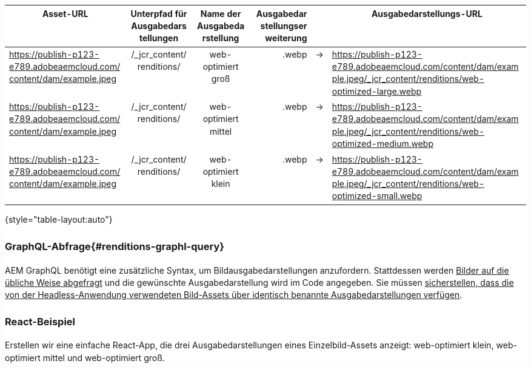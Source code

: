 | Asset-URL | Unterpfad für Ausgabedarstellungen | Name der Ausgabedarstellung | Ausgabedarstellungserweiterung |  | Ausgabedarstellungs-URL |
|-----------|:------------------:|:--------------:|--------------------:|:--:|---|
| https://publish-p123-e789.adobeaemcloud.com/content/dam/example.jpeg | /_jcr_content/renditions/ | web-optimiert groß | .webp | → | https://publish-p123-e789.adobeaemcloud.com/content/dam/example.jpeg/_jcr_content/renditions/web-optimized-large.webp |
| https://publish-p123-e789.adobeaemcloud.com/content/dam/example.jpeg | /_jcr_content/renditions/ | web-optimiert mittel | .webp | → | https://publish-p123-e789.adobeaemcloud.com/content/dam/example.jpeg/_jcr_content/renditions/web-optimized-medium.webp |
| https://publish-p123-e789.adobeaemcloud.com/content/dam/example.jpeg | /_jcr_content/renditions/ | web-optimiert klein | .webp | → | https://publish-p123-e789.adobeaemcloud.com/content/dam/example.jpeg/_jcr_content/renditions/web-optimized-small.webp |

{style="table-layout:auto"}

### GraphQL-Abfrage{#renditions-graphl-query}

AEM GraphQL benötigt eine zusätzliche Syntax, um Bildausgabedarstellungen anzufordern. Stattdessen werden [Bilder auf die übliche Weise abgefragt](#images-graphql-query) und die gewünschte Ausgabedarstellung wird im Code angegeben. Sie müssen [sicherstellen, dass die von der Headless-Anwendung verwendeten Bild-Assets über identisch benannte Ausgabedarstellungen verfügen](#reprocess-assets).

### React-Beispiel

Erstellen wir eine einfache React-App, die drei Ausgabedarstellungen eines Einzelbild-Assets anzeigt: web-optimiert klein, web-optimiert mittel und web-optimiert groß.

